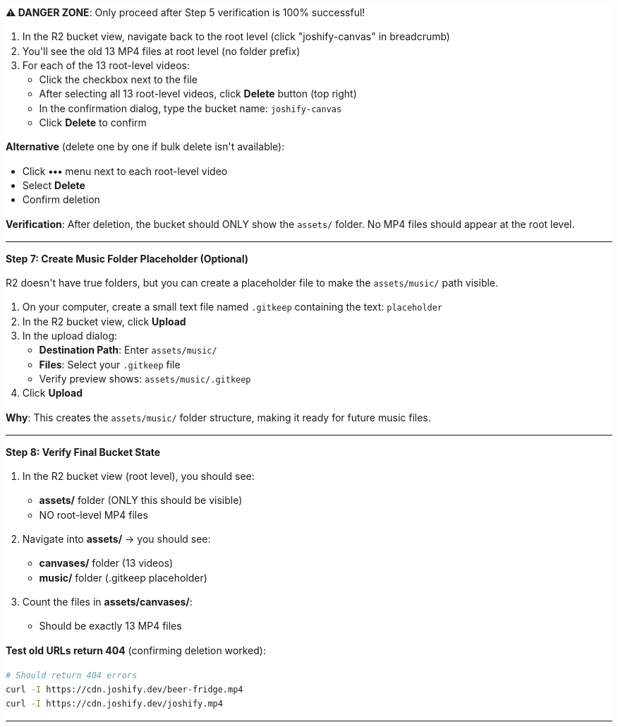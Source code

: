 **⚠️ DANGER ZONE**: Only proceed after Step 5 verification is 100% successful!

1. In the R2 bucket view, navigate back to the root level (click "joshify-canvas" in breadcrumb)
2. You'll see the old 13 MP4 files at root level (no folder prefix)
3. For each of the 13 root-level videos:
   - Click the checkbox next to the file
   - After selecting all 13 root-level videos, click **Delete** button (top right)
   - In the confirmation dialog, type the bucket name: `joshify-canvas`
   - Click **Delete** to confirm

**Alternative** (delete one by one if bulk delete isn't available):
- Click **•••** menu next to each root-level video
- Select **Delete**
- Confirm deletion

**Verification**: After deletion, the bucket should ONLY show the `assets/` folder. No MP4 files should appear at the root level.

---

**Step 7: Create Music Folder Placeholder (Optional)**

R2 doesn't have true folders, but you can create a placeholder file to make the `assets/music/` path visible.

1. On your computer, create a small text file named `.gitkeep` containing the text: `placeholder`
2. In the R2 bucket view, click **Upload**
3. In the upload dialog:
   - **Destination Path**: Enter `assets/music/`
   - **Files**: Select your `.gitkeep` file
   - Verify preview shows: `assets/music/.gitkeep`
4. Click **Upload**

**Why**: This creates the `assets/music/` folder structure, making it ready for future music files.

---

**Step 8: Verify Final Bucket State**

1. In the R2 bucket view (root level), you should see:
   - **assets/** folder (ONLY this should be visible)
   - NO root-level MP4 files

2. Navigate into **assets/** → you should see:
   - **canvases/** folder (13 videos)
   - **music/** folder (.gitkeep placeholder)

3. Count the files in **assets/canvases/**:
   - Should be exactly 13 MP4 files

**Test old URLs return 404** (confirming deletion worked):
```bash
# Should return 404 errors
curl -I https://cdn.joshify.dev/beer-fridge.mp4
curl -I https://cdn.joshify.dev/joshify.mp4
```

---
